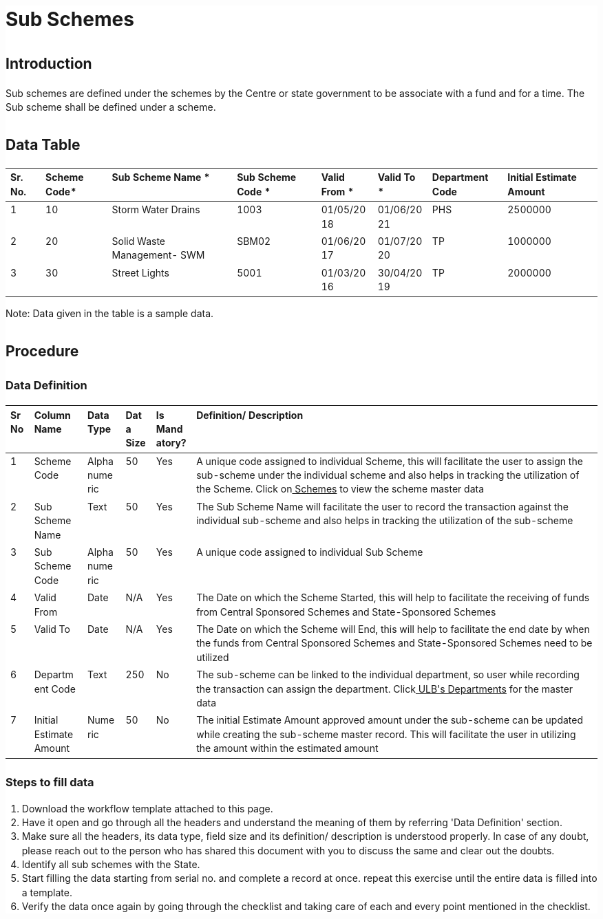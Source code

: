 # Sub Schemes

## Introduction <a id="Introduction"></a>

Sub schemes are defined under the schemes by the Centre or state government to be associate with a fund and for a time. The Sub scheme shall be defined under a scheme.

## Data Table <a id="Data-Table"></a>

| Sr. No. | Scheme Code\* | Sub Scheme Name \* | Sub Scheme Code \* | Valid From \* | Valid To \* | Department Code | Initial Estimate Amount |
| :--- | :--- | :--- | :--- | :--- | :--- | :--- | :--- |
| 1 | 10 | Storm Water Drains | 1003 | 01/05/2018 | 01/06/2021 | PHS | 2500000 |
| 2 | 20 | Solid Waste Management- SWM | SBM02 | 01/06/2017 | 01/07/2020 | TP | 1000000 |
| 3 | 30 | Street Lights | 5001 | 01/03/2016 | 30/04/2019 | TP | 2000000 |

Note: Data given in the table is a sample data.

## Procedure <a id="Procedure"></a>

### Data Definition <a id="Data-Definition"></a>

| Sr No | Column Name | Data Type | Data Size | Is Mandatory? | Definition/ Description |
| :--- | :--- | :--- | :--- | :--- | :--- |
| 1 | Scheme Code | Alphanumeric | 50 | Yes | A unique code assigned to individual Scheme, this will facilitate the user to assign the sub-scheme under the individual scheme and also helps in tracking the utilization of the Scheme. Click on[ Schemes](https://digit-discuss.atlassian.net/wiki/spaces/DO/pages/424214587/Schemes) to view the scheme master data |
| 2 | Sub Scheme Name | Text | 50 | Yes | The Sub Scheme Name will facilitate the user to record the transaction against the individual sub-scheme and also helps in tracking the utilization of the sub-scheme |
| 3 | Sub Scheme Code | Alphanumeric | 50 | Yes | A unique code assigned to individual Sub Scheme |
| 4 | Valid From | Date | N/A | Yes | The Date on which the Scheme Started, this will help to facilitate the receiving of funds from Central Sponsored Schemes and State-Sponsored Schemes |
| 5 | Valid To | Date | N/A | Yes | The Date on which the Scheme will End, this will help to facilitate the end date by when the funds from Central Sponsored Schemes and State-Sponsored Schemes need to be utilized |
| 6 | Department Code | Text | 250 | No | The sub-scheme can be linked to the individual department, so user while recording the transaction can assign the department. Click[ ULB's Departments](https://digit-discuss.atlassian.net/wiki/spaces/DO/pages/428965945/ULB%27s+Departments) for the master data |
| 7 | Initial Estimate Amount | Numeric | 50 | No | The initial Estimate Amount approved amount under the sub-scheme can be updated while creating the sub-scheme master record. This will facilitate the user in utilizing the amount within the estimated amount |

### Steps to fill data <a id="Steps-to-fill-data"></a>

1. Download the workflow template attached to this page.
2. Have it open and go through all the headers and understand the meaning of them by referring 'Data Definition' section.
3. Make sure all the headers, its data type, field size and its definition/ description is understood properly. In case of any doubt, please reach out to the person who has shared this document with you to discuss the same and clear out the doubts.
4. Identify all sub schemes with the State.
5. Start filling the data starting from serial no. and complete a record at once. repeat this exercise until the entire data is filled into a template.
6. Verify the data once again by going through the checklist and taking care of each and every point mentioned in the checklist.

